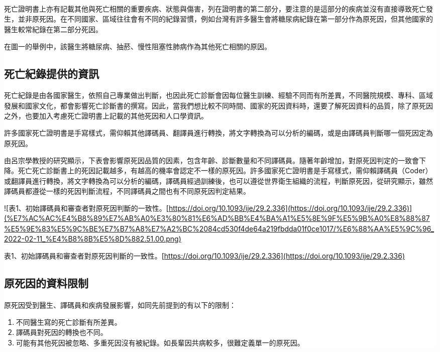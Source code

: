 死亡證明書上亦有記載其他與死亡相關的重要疾病、狀態與傷害，列在證明書的第二部分，要注意的是這部分的疾病並沒有直接導致死亡發生，並非原死因。在不同國家、區域往往會有不同的紀錄習慣，例如台灣有許多醫生會將糖尿病紀錄在第一部分作為原死因，但其他國家的醫生較常紀錄在第二部分死因。

在圖一的舉例中，該醫生將糖尿病、抽菸、慢性阻塞性肺病作為其他死亡相關的原因。

## 死亡紀錄提供的資訊

死亡紀錄是由各國家醫生，依照自己專業做出判斷，也因此死亡診斷會因每位醫生訓練、經驗不同而有所差異，不同醫院規模、專科、區域發展和國家文化，都會影響死亡診斷書的撰寫。因此，當我們想比較不同時間、國家的死因資料時，還要了解死因資料的品質，除了原死因之外，也要加入考慮死亡證明書上記載的其他死因和人口學資訊。

許多國家死亡證明書是手寫樣式，需仰賴其他譯碼員、翻譯員進行轉換，將文字轉換為可以分析的編碼，或是由譯碼員判斷哪一個死因定為原死因。

由呂宗學教授的研究顯示，下表會影響原死因品質的因素，包含年齡、診斷數量和不同譯碼員。隨著年齡增加，對原死因判定的一致會下降。死亡死亡診斷書上的死因記載越多，有越高的機率會認定不一樣的原死因。許多國家死亡證明書是手寫樣式，需仰賴譯碼員（Coder）或翻譯員進行轉換，將文字轉換為可以分析的編碼，譯碼員經過訓練後，也可以遵從世界衛生組織的流程，判斷原死因，從研究顯示，雖然譯碼員都遵從一樣的死因判斷流程，不同譯碼員之間也有不同原死因判定結果。

![表1、初始譯碼員和審查者對原死因判斷的一致性。[https://doi.org/10.1093/ije/29.2.336](https://doi.org/10.1093/ije/29.2.336)](%E7%AC%AC%E4%B8%89%E7%AB%A0%E3%80%81%E6%AD%BB%E4%BA%A1%E5%8E%9F%E5%9B%A0%E8%88%87%E5%9E%83%E5%9C%BE%E7%B7%A8%E7%A2%BC%2084cd530f4de64a219fbdda01f0ce1017/%E6%88%AA%E5%9C%96_2022-02-11_%E4%B8%8B%E5%8D%882.51.00.png)

表1、初始譯碼員和審查者對原死因判斷的一致性。[https://doi.org/10.1093/ije/29.2.336](https://doi.org/10.1093/ije/29.2.336)

## 原死因的資料限制

原死因受到醫生、譯碼員和疾病發展影響，如同先前提到的有以下的限制：

1. 不同醫生寫的死亡診斷有所差異。
2. 譯碼員對死因的轉換也不同。
3. 可能有其他死因被忽略、多重死因沒有被紀錄。如長輩因共病較多，很難定義單一的原死因。
